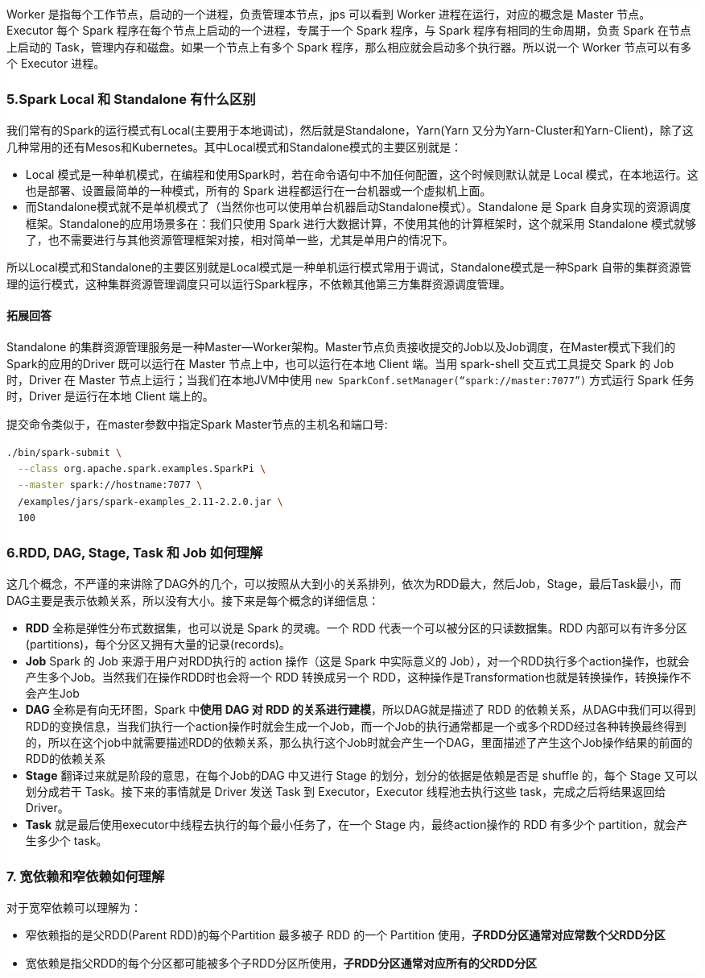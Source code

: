 Worker 是指每个工作节点，启动的一个进程，负责管理本节点，jps 可以看到 Worker 进程在运行，对应的概念是 Master 节点。 Executor 每个 Spark 程序在每个节点上启动的一个进程，专属于一个 Spark 程序，与 Spark 程序有相同的生命周期，负责 Spark 在节点上启动的 Task，管理内存和磁盘。如果一个节点上有多个 Spark 程序，那么相应就会启动多个执行器。所以说一个 Worker 节点可以有多个 Executor 进程。

### 5.Spark Local 和 Standalone 有什么区别

我们常有的Spark的运行模式有Local(主要用于本地调试)，然后就是Standalone，Yarn(Yarn 又分为Yarn-Cluster和Yarn-Client)，除了这几种常用的还有Mesos和Kubernetes。其中Local模式和Standalone模式的主要区别就是：

* Local 模式是一种单机模式，在编程和使用Spark时，若在命令语句中不加任何配置，这个时候则默认就是 Local 模式，在本地运行。这也是部署、设置最简单的一种模式，所有的 Spark 进程都运行在一台机器或一个虚拟机上面。
* 而Standalone模式就不是单机模式了（当然你也可以使用单台机器启动Standalone模式）。Standalone 是 Spark 自身实现的资源调度框架。Standalone的应用场景多在：我们只使用 Spark 进行大数据计算，不使用其他的计算框架时，这个就采用 Standalone 模式就够了，也不需要进行与其他资源管理框架对接，相对简单一些，尤其是单用户的情况下。

所以Local模式和Standalone的主要区别就是Local模式是一种单机运行模式常用于调试，Standalone模式是一种Spark 自带的集群资源管理的运行模式，这种集群资源管理调度只可以运行Spark程序，不依赖其他第三方集群资源调度管理。

#### 拓展回答

Standalone 的集群资源管理服务是一种Master—Worker架构。Master节点负责接收提交的Job以及Job调度，在Master模式下我们的Spark的应用的Driver 既可以运行在 Master 节点上中，也可以运行在本地 Client 端。当用 spark-shell 交互式工具提交 Spark 的 Job 时，Driver 在 Master 节点上运行；当我们在本地JVM中使用 `new SparkConf.setManager(“spark://master:7077”)` 方式运行 Spark 任务时，Driver 是运行在本地 Client 端上的。

提交命令类似于，在master参数中指定Spark Master节点的主机名和端口号:

```bash
./bin/spark-submit \
  --class org.apache.spark.examples.SparkPi \
  --master spark://hostname:7077 \
  /examples/jars/spark-examples_2.11-2.2.0.jar \
  100
```

### 6.RDD, DAG, Stage, Task 和 Job 如何理解

这几个概念，不严谨的来讲除了DAG外的几个，可以按照从大到小的关系排列，依次为RDD最大，然后Job，Stage，最后Task最小，而DAG主要是表示依赖关系，所以没有大小。接下来是每个概念的详细信息：

* **RDD**  全称是弹性分布式数据集，也可以说是 Spark 的灵魂。一个 RDD 代表一个可以被分区的只读数据集。RDD 内部可以有许多分区(partitions)，每个分区又拥有大量的记录(records)。
* **Job** Spark 的 Job 来源于用户对RDD执行的 action 操作（这是 Spark 中实际意义的 Job），对一个RDD执行多个action操作，也就会产生多个Job。当然我们在操作RDD时也会将一个 RDD 转换成另一个 RDD，这种操作是Transformation也就是转换操作，转换操作不会产生Job
* **DAG**  全称是有向无环图，Spark 中**使用 DAG 对 RDD 的关系进行建模**，所以DAG就是描述了 RDD 的依赖关系，从DAG中我们可以得到RDD的变换信息，当我们执行一个action操作时就会生成一个Job，而一个Job的执行通常都是一个或多个RDD经过各种转换最终得到的，所以在这个job中就需要描述RDD的依赖关系，那么执行这个Job时就会产生一个DAG，里面描述了产生这个Job操作结果的前面的RDD的依赖关系
* **Stage**  翻译过来就是阶段的意思，在每个Job的DAG 中又进行 Stage 的划分，划分的依据是依赖是否是 shuffle 的，每个 Stage 又可以划分成若干 Task。接下来的事情就是 Driver 发送 Task 到 Executor，Executor 线程池去执行这些 task，完成之后将结果返回给 Driver。
* **Task**  就是最后使用executor中线程去执行的每个最小任务了，在一个 Stage 内，最终action操作的 RDD 有多少个 partition，就会产生多少个 task。

### 7. 宽依赖和窄依赖如何理解

对于宽窄依赖可以理解为：

* 窄依赖指的是父RDD(Parent RDD)的每个Partition 最多被子 RDD 的一个 Partition 使用，**子RDD分区通常对应常数个父RDD分区**

* 宽依赖是指父RDD的每个分区都可能被多个子RDD分区所使用，**子RDD分区通常对应所有的父RDD分区**
